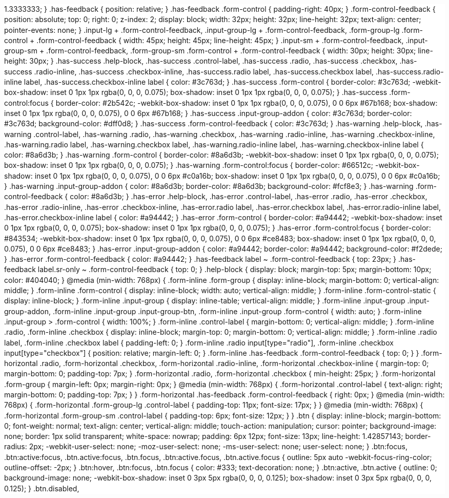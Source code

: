 1.3333333; } .has-feedback { position: relative; } .has-feedback .form-control { padding-right: 40px; } .form-control-feedback { position: absolute; top: 0; right: 0; z-index: 2; display: block; width: 32px; height: 32px; line-height: 32px; text-align: center; pointer-events: none; } .input-lg + .form-control-feedback, .input-group-lg + .form-control-feedback, .form-group-lg .form-control + .form-control-feedback { width: 45px; height: 45px; line-height: 45px; } .input-sm + .form-control-feedback, .input-group-sm + .form-control-feedback, .form-group-sm .form-control + .form-control-feedback { width: 30px; height: 30px; line-height: 30px; } .has-success .help-block, .has-success .control-label, .has-success .radio, .has-success .checkbox, .has-success .radio-inline, .has-success .checkbox-inline, .has-success.radio label, .has-success.checkbox label, .has-success.radio-inline label, .has-success.checkbox-inline label { color: #3c763d; } .has-success .form-control { border-color: #3c763d; -webkit-box-shadow: inset 0 1px 1px rgba(0, 0, 0, 0.075); box-shadow: inset 0 1px 1px rgba(0, 0, 0, 0.075); } .has-success .form-control:focus { border-color: #2b542c; -webkit-box-shadow: inset 0 1px 1px rgba(0, 0, 0, 0.075), 0 0 6px #67b168; box-shadow: inset 0 1px 1px rgba(0, 0, 0, 0.075), 0 0 6px #67b168; } .has-success .input-group-addon { color: #3c763d; border-color: #3c763d; background-color: #dff0d8; } .has-success .form-control-feedback { color: #3c763d; } .has-warning .help-block, .has-warning .control-label, .has-warning .radio, .has-warning .checkbox, .has-warning .radio-inline, .has-warning .checkbox-inline, .has-warning.radio label, .has-warning.checkbox label, .has-warning.radio-inline label, .has-warning.checkbox-inline label { color: #8a6d3b; } .has-warning .form-control { border-color: #8a6d3b; -webkit-box-shadow: inset 0 1px 1px rgba(0, 0, 0, 0.075); box-shadow: inset 0 1px 1px rgba(0, 0, 0, 0.075); } .has-warning .form-control:focus { border-color: #66512c; -webkit-box-shadow: inset 0 1px 1px rgba(0, 0, 0, 0.075), 0 0 6px #c0a16b; box-shadow: inset 0 1px 1px rgba(0, 0, 0, 0.075), 0 0 6px #c0a16b; } .has-warning .input-group-addon { color: #8a6d3b; border-color: #8a6d3b; background-color: #fcf8e3; } .has-warning .form-control-feedback { color: #8a6d3b; } .has-error .help-block, .has-error .control-label, .has-error .radio, .has-error .checkbox, .has-error .radio-inline, .has-error .checkbox-inline, .has-error.radio label, .has-error.checkbox label, .has-error.radio-inline label, .has-error.checkbox-inline label { color: #a94442; } .has-error .form-control { border-color: #a94442; -webkit-box-shadow: inset 0 1px 1px rgba(0, 0, 0, 0.075); box-shadow: inset 0 1px 1px rgba(0, 0, 0, 0.075); } .has-error .form-control:focus { border-color: #843534; -webkit-box-shadow: inset 0 1px 1px rgba(0, 0, 0, 0.075), 0 0 6px #ce8483; box-shadow: inset 0 1px 1px rgba(0, 0, 0, 0.075), 0 0 6px #ce8483; } .has-error .input-group-addon { color: #a94442; border-color: #a94442; background-color: #f2dede; } .has-error .form-control-feedback { color: #a94442; } .has-feedback label ~ .form-control-feedback { top: 23px; } .has-feedback label.sr-only ~ .form-control-feedback { top: 0; } .help-block { display: block; margin-top: 5px; margin-bottom: 10px; color: #404040; } @media (min-width: 768px) { .form-inline .form-group { display: inline-block; margin-bottom: 0; vertical-align: middle; } .form-inline .form-control { display: inline-block; width: auto; vertical-align: middle; } .form-inline .form-control-static { display: inline-block; } .form-inline .input-group { display: inline-table; vertical-align: middle; } .form-inline .input-group .input-group-addon, .form-inline .input-group .input-group-btn, .form-inline .input-group .form-control { width: auto; } .form-inline .input-group > .form-control { width: 100%; } .form-inline .control-label { margin-bottom: 0; vertical-align: middle; } .form-inline .radio, .form-inline .checkbox { display: inline-block; margin-top: 0; margin-bottom: 0; vertical-align: middle; } .form-inline .radio label, .form-inline .checkbox label { padding-left: 0; } .form-inline .radio input\[type="radio"\], .form-inline .checkbox input\[type="checkbox"\] { position: relative; margin-left: 0; } .form-inline .has-feedback .form-control-feedback { top: 0; } } .form-horizontal .radio, .form-horizontal .checkbox, .form-horizontal .radio-inline, .form-horizontal .checkbox-inline { margin-top: 0; margin-bottom: 0; padding-top: 7px; } .form-horizontal .radio, .form-horizontal .checkbox { min-height: 25px; } .form-horizontal .form-group { margin-left: 0px; margin-right: 0px; } @media (min-width: 768px) { .form-horizontal .control-label { text-align: right; margin-bottom: 0; padding-top: 7px; } } .form-horizontal .has-feedback .form-control-feedback { right: 0px; } @media (min-width: 768px) { .form-horizontal .form-group-lg .control-label { padding-top: 11px; font-size: 17px; } } @media (min-width: 768px) { .form-horizontal .form-group-sm .control-label { padding-top: 6px; font-size: 12px; } } .btn { display: inline-block; margin-bottom: 0; font-weight: normal; text-align: center; vertical-align: middle; touch-action: manipulation; cursor: pointer; background-image: none; border: 1px solid transparent; white-space: nowrap; padding: 6px 12px; font-size: 13px; line-height: 1.42857143; border-radius: 2px; -webkit-user-select: none; -moz-user-select: none; -ms-user-select: none; user-select: none; } .btn:focus, .btn:active:focus, .btn.active:focus, .btn.focus, .btn:active.focus, .btn.active.focus { outline: 5px auto -webkit-focus-ring-color; outline-offset: -2px; } .btn:hover, .btn:focus, .btn.focus { color: #333; text-decoration: none; } .btn:active, .btn.active { outline: 0; background-image: none; -webkit-box-shadow: inset 0 3px 5px rgba(0, 0, 0, 0.125); box-shadow: inset 0 3px 5px rgba(0, 0, 0, 0.125); } .btn.disabled,